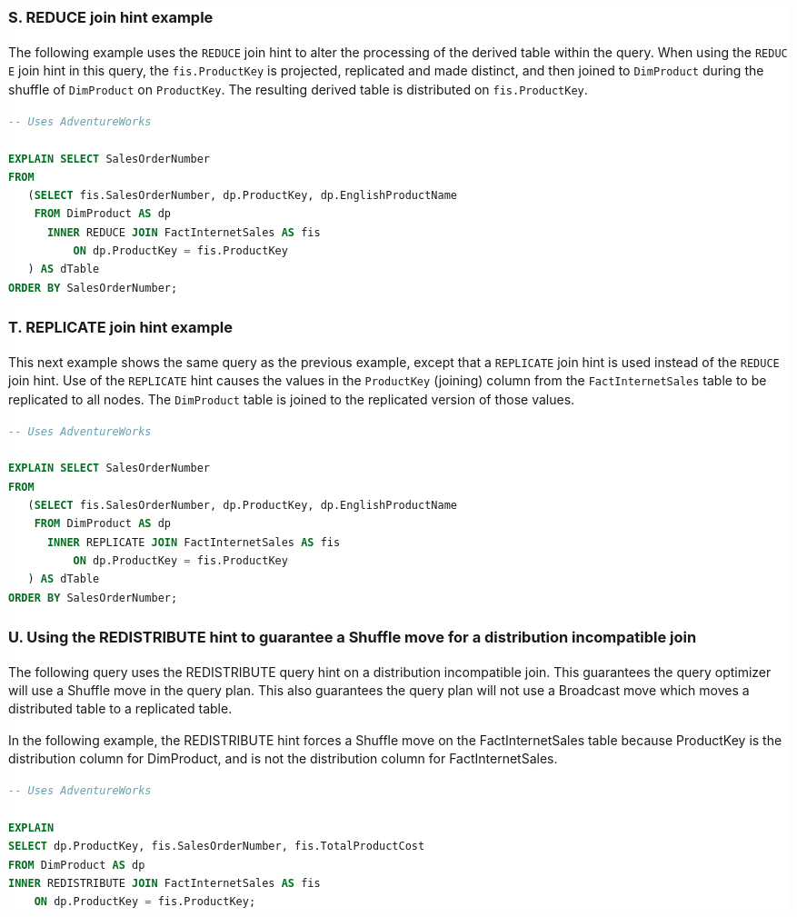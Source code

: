 ### S. REDUCE join hint example  
 The following example uses the `REDUCE` join hint to alter the processing of the derived table within the query. When using the `REDUCE` join hint in this query, the `fis.ProductKey` is projected, replicated and made distinct, and then joined to `DimProduct` during the shuffle of `DimProduct` on `ProductKey`. The resulting derived table is distributed on `fis.ProductKey`.  
  
```sql
-- Uses AdventureWorks  
  
EXPLAIN SELECT SalesOrderNumber  
FROM  
   (SELECT fis.SalesOrderNumber, dp.ProductKey, dp.EnglishProductName  
    FROM DimProduct AS dp   
      INNER REDUCE JOIN FactInternetSales AS fis   
          ON dp.ProductKey = fis.ProductKey  
   ) AS dTable  
ORDER BY SalesOrderNumber;  
```  
  
### T. REPLICATE join hint example  
 This next example shows the same query as the previous example, except that a `REPLICATE` join hint is used instead of the `REDUCE` join hint. Use of the `REPLICATE` hint causes the values in the `ProductKey` (joining) column from the `FactInternetSales` table to be replicated to all nodes. The `DimProduct` table is joined to the replicated version of those values.  
  
```sql
-- Uses AdventureWorks  
  
EXPLAIN SELECT SalesOrderNumber  
FROM  
   (SELECT fis.SalesOrderNumber, dp.ProductKey, dp.EnglishProductName  
    FROM DimProduct AS dp   
      INNER REPLICATE JOIN FactInternetSales AS fis  
          ON dp.ProductKey = fis.ProductKey  
   ) AS dTable  
ORDER BY SalesOrderNumber;  
```  
  
### U. Using the REDISTRIBUTE hint to guarantee a Shuffle move for a distribution incompatible join  
 The following query uses the REDISTRIBUTE query hint on a distribution incompatible join. This guarantees the query optimizer will use a Shuffle move in the query plan. This also guarantees the query plan will not use a Broadcast move which moves a distributed table to a replicated table.  
  
 In the following example, the REDISTRIBUTE hint forces a Shuffle move on the FactInternetSales table because ProductKey is the distribution column for DimProduct, and is not the distribution column for FactInternetSales.  
  
```sql
-- Uses AdventureWorks  
  
EXPLAIN  
SELECT dp.ProductKey, fis.SalesOrderNumber, fis.TotalProductCost  
FROM DimProduct AS dp 
INNER REDISTRIBUTE JOIN FactInternetSales AS fis  
    ON dp.ProductKey = fis.ProductKey;  
```  

